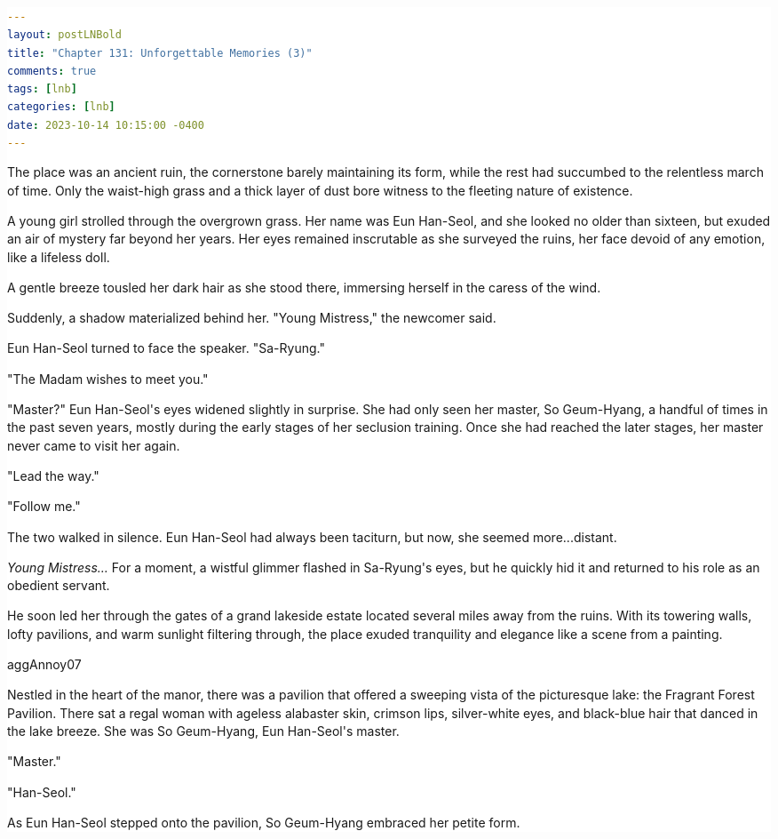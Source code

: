 ```yaml
---
layout: postLNBold
title: "Chapter 131: Unforgettable Memories (3)"
comments: true
tags: [lnb]
categories: [lnb]
date: 2023-10-14 10:15:00 -0400
---
```


The place was an ancient ruin, the cornerstone barely maintaining its form, while the rest had succumbed to the relentless march of time. Only the waist-high grass and a thick layer of dust bore witness to the fleeting nature of existence.

A young girl strolled through the overgrown grass. Her name was Eun Han-Seol, and she looked no older than sixteen, but exuded an air of mystery far beyond her years. Her eyes remained inscrutable as she surveyed the ruins, her face devoid of any emotion, like a lifeless doll.

A gentle breeze tousled her dark hair as she stood there, immersing herself in the caress of the wind. 

Suddenly, a shadow materialized behind her. "Young Mistress," the newcomer said.

Eun Han-Seol turned to face the speaker. "Sa-Ryung."

"The Madam wishes to meet you."

"Master?" Eun Han-Seol's eyes widened slightly in surprise. She had only seen her master, So Geum-Hyang, a handful of times in the past seven years, mostly during the early stages of her seclusion training. Once she had reached the later stages, her master never came to visit her again.

"Lead the way."

"Follow me."

The two walked in silence. Eun Han-Seol had always been taciturn, but now, she seemed more...distant.

*Young Mistress…* For a moment, a wistful glimmer flashed in Sa-Ryung's eyes, but he quickly hid it and returned to his role as an obedient servant.

He soon led her through the gates of a grand lakeside estate located several miles away from the ruins. With its towering walls, lofty pavilions, and warm sunlight filtering through, the place exuded tranquility and elegance like a scene from a painting.

aggAnnoy07

Nestled in the heart of the manor, there was a pavilion that offered a sweeping vista of the picturesque lake: the Fragrant Forest Pavilion. There sat a regal woman with ageless alabaster skin, crimson lips, silver-white eyes, and black-blue hair that danced in the lake breeze. She was So Geum-Hyang, Eun Han-Seol's master.

"Master."

"Han-Seol."

As Eun Han-Seol stepped onto the pavilion, So Geum-Hyang embraced her petite form.
